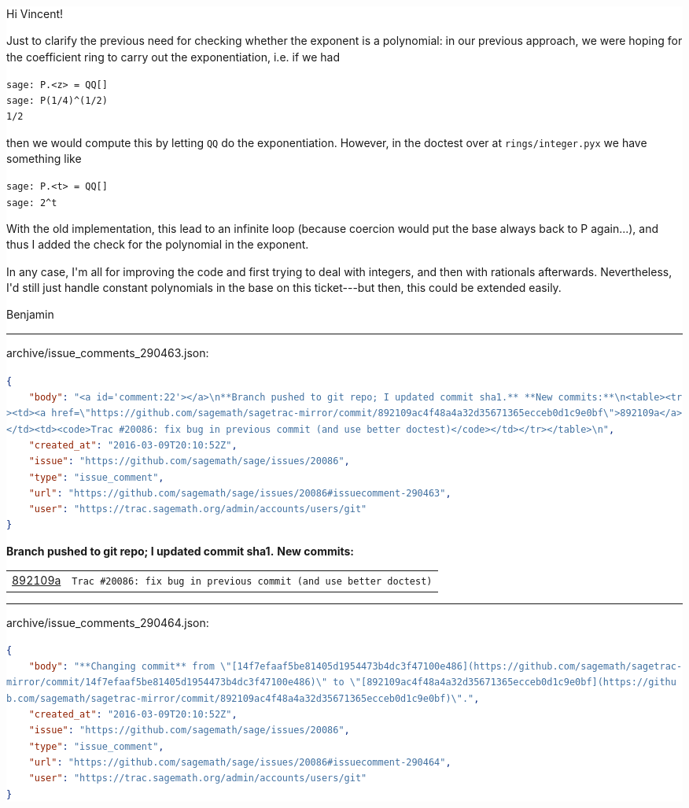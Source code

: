 <a id='comment:21'></a>
Hi Vincent!

Just to clarify the previous need for checking whether the exponent is a polynomial: in our previous approach, we were hoping for the coefficient ring to carry out the exponentiation, i.e. if we had

```
sage: P.<z> = QQ[]
sage: P(1/4)^(1/2)
1/2
```
then we would compute this by letting `QQ` do the exponentiation. However, in the doctest over at `rings/integer.pyx` we have something like

```
sage: P.<t> = QQ[]
sage: 2^t
```
With the old implementation, this lead to an infinite loop (because coercion would put the base always back to P again...), and thus I added the check for the polynomial in the exponent.

In any case, I'm all for improving the code and first trying to deal with integers, and then with rationals afterwards. Nevertheless, I'd still just handle constant polynomials in the base on this ticket---but then, this could be extended easily.

Benjamin



---

archive/issue_comments_290463.json:
```json
{
    "body": "<a id='comment:22'></a>\n**Branch pushed to git repo; I updated commit sha1.** **New commits:**\n<table><tr><td><a href=\"https://github.com/sagemath/sagetrac-mirror/commit/892109ac4f48a4a32d35671365ecceb0d1c9e0bf\">892109a</a></td><td><code>Trac #20086: fix bug in previous commit (and use better doctest)</code></td></tr></table>\n",
    "created_at": "2016-03-09T20:10:52Z",
    "issue": "https://github.com/sagemath/sage/issues/20086",
    "type": "issue_comment",
    "url": "https://github.com/sagemath/sage/issues/20086#issuecomment-290463",
    "user": "https://trac.sagemath.org/admin/accounts/users/git"
}
```

<a id='comment:22'></a>
**Branch pushed to git repo; I updated commit sha1.** **New commits:**
<table><tr><td><a href="https://github.com/sagemath/sagetrac-mirror/commit/892109ac4f48a4a32d35671365ecceb0d1c9e0bf">892109a</a></td><td><code>Trac #20086: fix bug in previous commit (and use better doctest)</code></td></tr></table>




---

archive/issue_comments_290464.json:
```json
{
    "body": "**Changing commit** from \"[14f7efaaf5be81405d1954473b4dc3f47100e486](https://github.com/sagemath/sagetrac-mirror/commit/14f7efaaf5be81405d1954473b4dc3f47100e486)\" to \"[892109ac4f48a4a32d35671365ecceb0d1c9e0bf](https://github.com/sagemath/sagetrac-mirror/commit/892109ac4f48a4a32d35671365ecceb0d1c9e0bf)\".",
    "created_at": "2016-03-09T20:10:52Z",
    "issue": "https://github.com/sagemath/sage/issues/20086",
    "type": "issue_comment",
    "url": "https://github.com/sagemath/sage/issues/20086#issuecomment-290464",
    "user": "https://trac.sagemath.org/admin/accounts/users/git"
}
```
